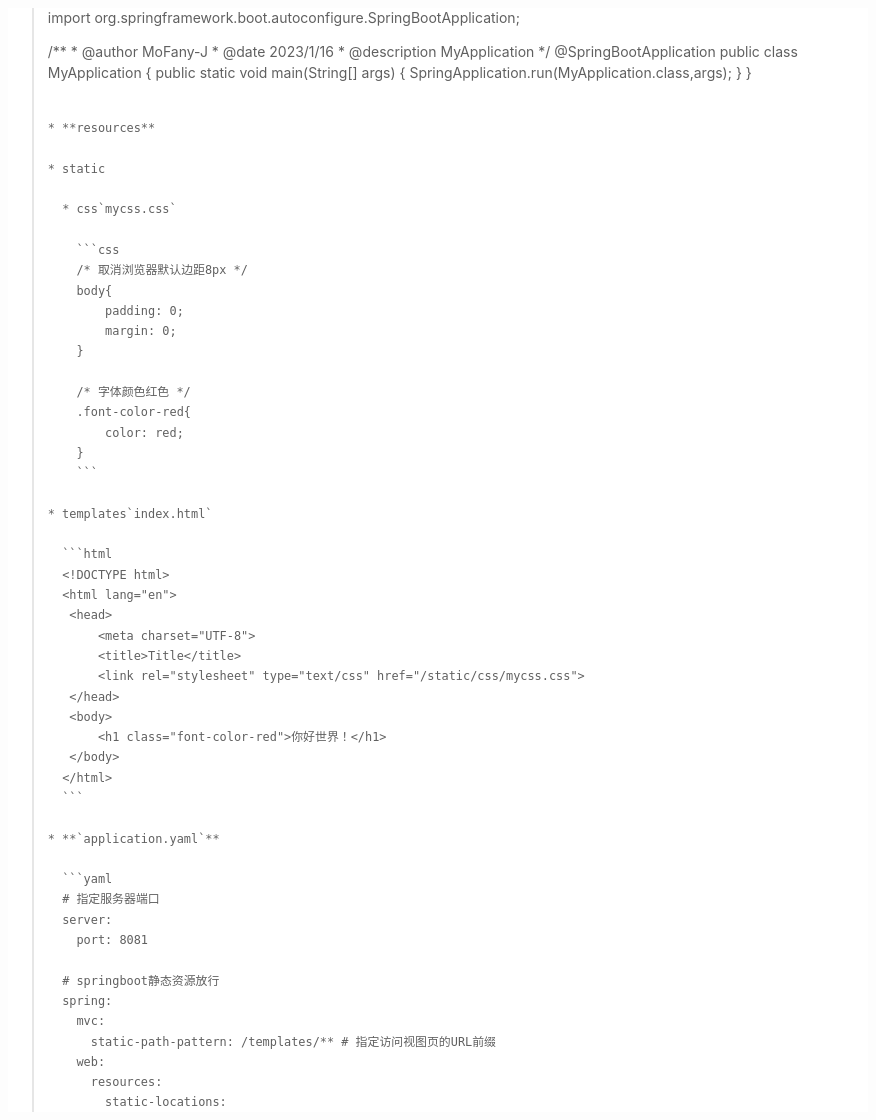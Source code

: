 >    import org.springframework.boot.autoconfigure.SpringBootApplication;
>    
>    /**
>     * @author MoFany-J
>     * @date 2023/1/16
>     * @description MyApplication
>     */
>    @SpringBootApplication
>    public class MyApplication {
>        public static void main(String[] args) {
>            SpringApplication.run(MyApplication.class,args);
>        }
>    }
>    ```
>
>  * **resources**
>
>    * static
>
>      * css`mycss.css`
>
>        ```css
>        /* 取消浏览器默认边距8px */
>        body{
>            padding: 0;
>            margin: 0;
>        }
>        
>        /* 字体颜色红色 */
>        .font-color-red{
>            color: red;
>        }
>        ```
>
>    * templates`index.html`
>
>      ```html
>      <!DOCTYPE html>
>      <html lang="en">
>      	<head>
>          	<meta charset="UTF-8">
>          	<title>Title</title>
>          	<link rel="stylesheet" type="text/css" href="/static/css/mycss.css">
>      	</head>
>      	<body>
>      		<h1 class="font-color-red">你好世界！</h1>
>      	</body>
>      </html>
>      ```
>
>    * **`application.yaml`**
>
>      ```yaml
>      # 指定服务器端口
>      server:
>        port: 8081
>      
>      # springboot静态资源放行
>      spring:
>        mvc:
>          static-path-pattern: /templates/** # 指定访问视图页的URL前缀
>        web:
>          resources:
>            static-locations: